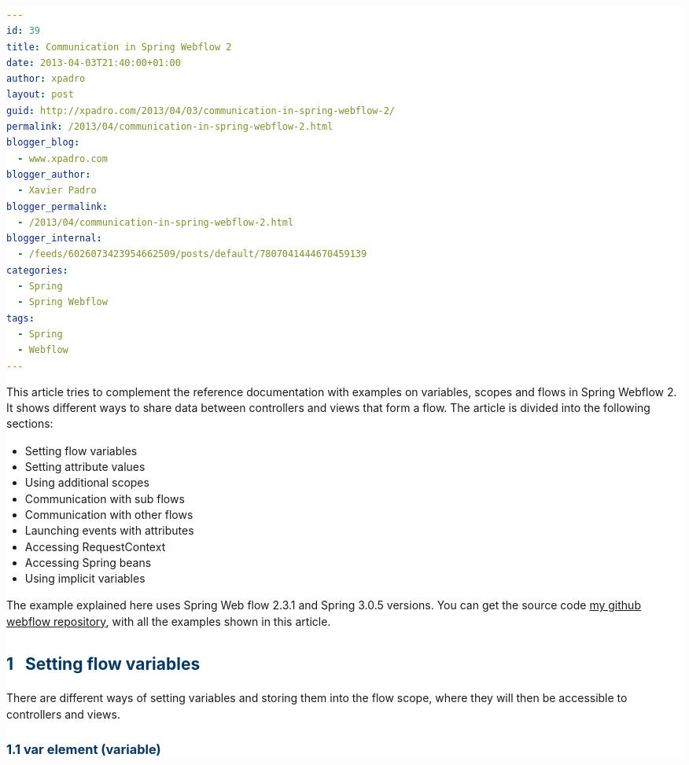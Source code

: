 ```yaml
---
id: 39
title: Communication in Spring Webflow 2
date: 2013-04-03T21:40:00+01:00
author: xpadro
layout: post
guid: http://xpadro.com/2013/04/03/communication-in-spring-webflow-2/
permalink: /2013/04/communication-in-spring-webflow-2.html
blogger_blog:
  - www.xpadro.com
blogger_author:
  - Xavier Padro
blogger_permalink:
  - /2013/04/communication-in-spring-webflow-2.html
blogger_internal:
  - /feeds/6026073423954662509/posts/default/7807041444670459139
categories:
  - Spring
  - Spring Webflow
tags:
  - Spring
  - Webflow
---
```


This article tries to complement the reference documentation with examples on variables, scopes and flows in Spring Webflow 2. It shows different ways to share data between controllers and views that form a flow. The article is divided into the following sections:

  * Setting flow variables
  * Setting attribute values
  * Using additional scopes
  * Communication with sub flows
  * Communication with other flows
  * Launching events with attributes
  * Accessing RequestContext
  * Accessing Spring beans
  * Using implicit variables

The example explained here uses Spring Web flow 2.3.1 and Spring 3.0.5 versions. You can get the source code <a href="https://github.com/xpadro/spring-webflow/tree/master/sp_webflow_communication" target="_blank" rel="noopener">my github webflow repository</a>, with all the examples shown in this article.

## <span style="color: #073763;">1   Setting flow variables</span>

There are different ways of setting variables and storing them into the flow scope, where they will then be accessible to controllers and views.

### <span style="color: #073763;">1.1 var element (variable)</span>
